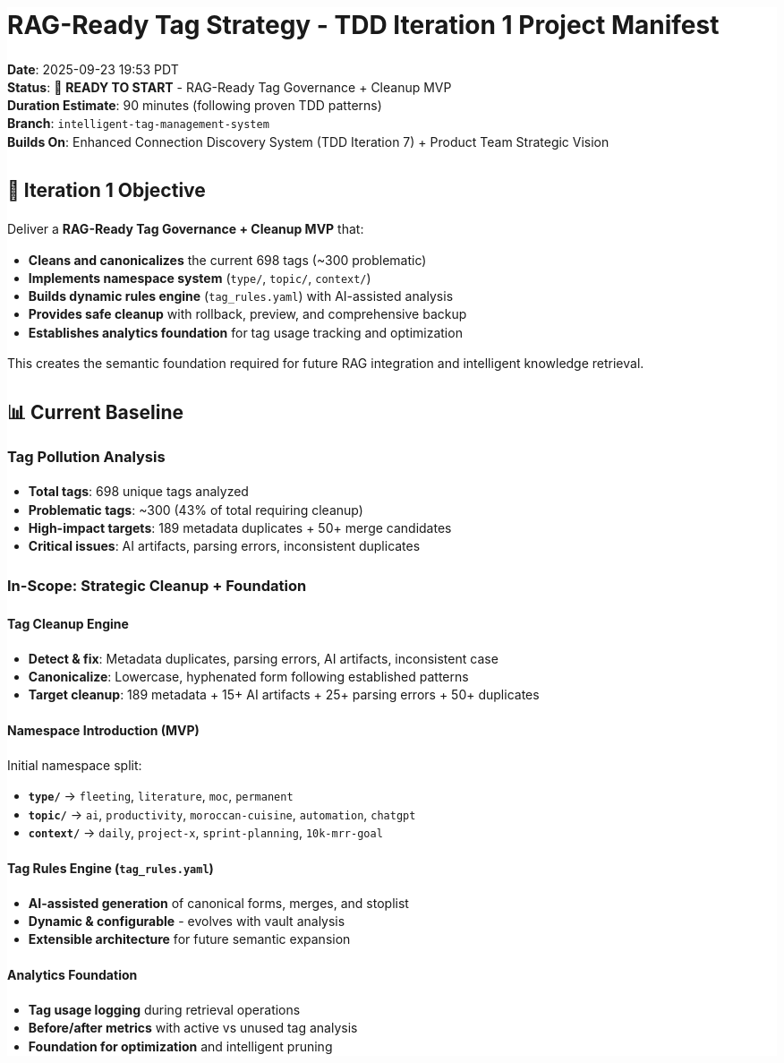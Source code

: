 # RAG-Ready Tag Strategy - TDD Iteration 1 Project Manifest

**Date**: 2025-09-23 19:53 PDT  
**Status**: 🚀 **READY TO START** - RAG-Ready Tag Governance + Cleanup MVP  
**Duration Estimate**: 90 minutes (following proven TDD patterns)  
**Branch**: `intelligent-tag-management-system`  
**Builds On**: Enhanced Connection Discovery System (TDD Iteration 7) + Product Team Strategic Vision

## 🎯 **Iteration 1 Objective**

Deliver a **RAG-Ready Tag Governance + Cleanup MVP** that:
- **Cleans and canonicalizes** the current 698 tags (~300 problematic)
- **Implements namespace system** (`type/`, `topic/`, `context/`)
- **Builds dynamic rules engine** (`tag_rules.yaml`) with AI-assisted analysis
- **Provides safe cleanup** with rollback, preview, and comprehensive backup
- **Establishes analytics foundation** for tag usage tracking and optimization

This creates the semantic foundation required for future RAG integration and intelligent knowledge retrieval.

## 📊 **Current Baseline**

### **Tag Pollution Analysis**
- **Total tags**: 698 unique tags analyzed
- **Problematic tags**: ~300 (43% of total requiring cleanup)
- **High-impact targets**: 189 metadata duplicates + 50+ merge candidates
- **Critical issues**: AI artifacts, parsing errors, inconsistent duplicates

### **In-Scope: Strategic Cleanup + Foundation**

#### **Tag Cleanup Engine**
- **Detect & fix**: Metadata duplicates, parsing errors, AI artifacts, inconsistent case
- **Canonicalize**: Lowercase, hyphenated form following established patterns
- **Target cleanup**: 189 metadata + 15+ AI artifacts + 25+ parsing errors + 50+ duplicates

#### **Namespace Introduction (MVP)**
Initial namespace split:
- **`type/`** → `fleeting`, `literature`, `moc`, `permanent`
- **`topic/`** → `ai`, `productivity`, `moroccan-cuisine`, `automation`, `chatgpt`
- **`context/`** → `daily`, `project-x`, `sprint-planning`, `10k-mrr-goal`

#### **Tag Rules Engine (`tag_rules.yaml`)**
- **AI-assisted generation** of canonical forms, merges, and stoplist
- **Dynamic & configurable** - evolves with vault analysis
- **Extensible architecture** for future semantic expansion

#### **Analytics Foundation**
- **Tag usage logging** during retrieval operations
- **Before/after metrics** with active vs unused tag analysis
- **Foundation for optimization** and intelligent pruning
